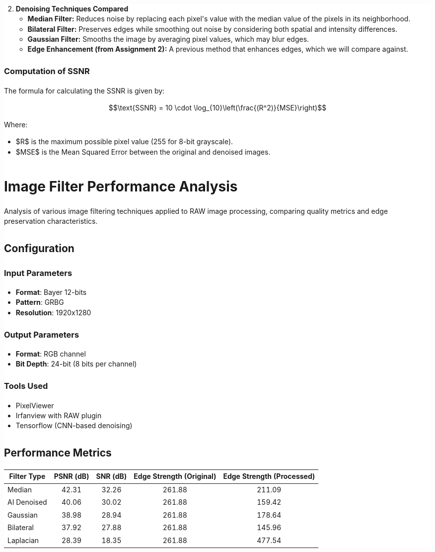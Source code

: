 2. **Denoising Techniques Compared**
   - **Median Filter:** Reduces noise by replacing each pixel's value with the median value of the pixels in its neighborhood.
   - **Bilateral Filter:** Preserves edges while smoothing out noise by considering both spatial and intensity differences.
   - **Gaussian Filter:** Smooths the image by averaging pixel values, which may blur edges.
   - **Edge Enhancement (from Assignment 2):** A previous method that enhances edges, which we will compare against.

### Computation of SSNR
The formula for calculating the SSNR is given by:
 ```math
\text{SSNR} = 10 \cdot \log_{10}\left(\frac{(R^2)}{MSE}\right)
```

Where:
-  $R\$ is the maximum possible pixel value (255 for 8-bit grayscale).
- $MSE\$ is the Mean Squared Error between the original and denoised images.

# Image Filter Performance Analysis

Analysis of various image filtering techniques applied to RAW image processing, comparing quality metrics and edge preservation characteristics.

## Configuration

### Input Parameters
- **Format**: Bayer 12-bits
- **Pattern**: GRBG
- **Resolution**: 1920x1280

### Output Parameters
- **Format**: RGB channel
- **Bit Depth**: 24-bit (8 bits per channel)

### Tools Used
- PixelViewer
- Irfanview with RAW plugin
- Tensorflow (CNN-based denoising)

## Performance Metrics

| Filter Type | PSNR (dB) | SNR (dB) | Edge Strength (Original) | Edge Strength (Processed) |
|-------------|:---------:|:--------:|:----------------------:|:-----------------------:|
| Median      | 42.31     | 32.26    | 261.88                | 211.09                 |
| AI Denoised | 40.06     | 30.02    | 261.88                | 159.42                 |
| Gaussian    | 38.98     | 28.94    | 261.88                | 178.64                 |
| Bilateral   | 37.92     | 27.88    | 261.88                | 145.96                 |
| Laplacian   | 28.39     | 18.35    | 261.88                | 477.54                 |
